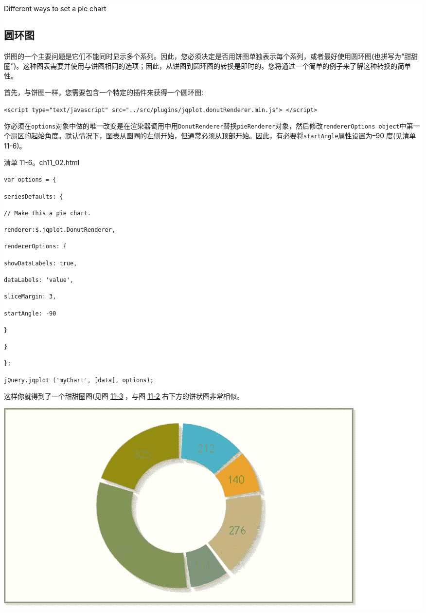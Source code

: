 Different ways to set a pie chart

## 圆环图

饼图的一个主要问题是它们不能同时显示多个系列。因此，您必须决定是否用饼图单独表示每个系列，或者最好使用圆环图(也拼写为“甜甜圈”)。这种图表需要并使用与饼图相同的选项；因此，从饼图到圆环图的转换是即时的。您将通过一个简单的例子来了解这种转换的简单性。

首先，与饼图一样，您需要包含一个特定的插件来获得一个圆环图:

`<script type="text/javascript" src="../src/plugins/jqplot.donutRenderer.min.js"> </script>`

你必须在`options`对象中做的唯一改变是在渲染器调用中用`DonutRenderer`替换`pieRenderer`对象，然后修改`rendererOptions object`中第一个扇区的起始角度。默认情况下，图表从圆圈的左侧开始，但通常必须从顶部开始。因此，有必要将`startAngle`属性设置为–90 度(见清单 11-6)。

清单 11-6。ch11_02.html

`var options = {`

`seriesDefaults: {`

`// Make this a pie chart.`

`renderer:$.jqplot.DonutRenderer,`

`rendererOptions: {`

`showDataLabels: true,`

`dataLabels: 'value',`

`sliceMargin: 3,`

`startAngle: -90`

`}`

`}`

`};`

`jQuery.jqplot ('myChart', [data], options);`

这样你就得到了一个甜甜圈图(见图 [11-3](#Fig3) ，与图 [11-2](#Fig2) 右下方的饼状图非常相似。

![A978-1-4302-6290-9_11_Fig3_HTML.jpg](img/A978-1-4302-6290-9_11_Fig3_HTML.jpg)
